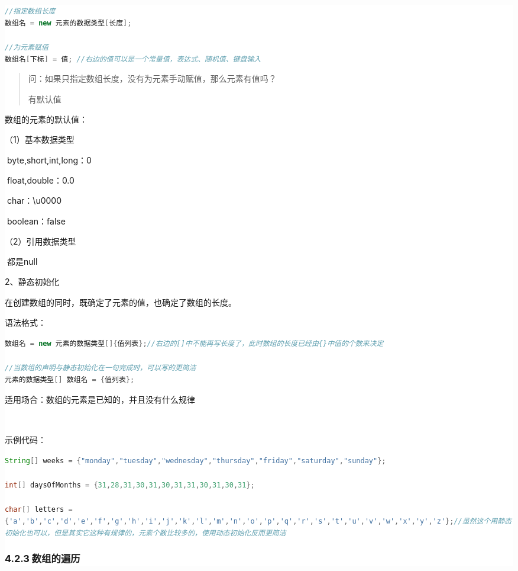 ```java
//指定数组长度
数组名 = new 元素的数据类型[长度];

//为元素赋值
数组名[下标] = 值; //右边的值可以是一个常量值，表达式、随机值、键盘输入
```

> 问：如果只指定数组长度，没有为元素手动赋值，那么元素有值吗？
>
> 有默认值



数组的元素的默认值：

（1）基本数据类型

​	byte,short,int,long：0

​	float,double：0.0

​	char：\u0000

​	boolean：false

（2）引用数据类型

​	都是null



2、静态初始化

在创建数组的同时，既确定了元素的值，也确定了数组的长度。

语法格式：

```java
数组名 = new 元素的数据类型[]{值列表};//右边的[]中不能再写长度了，此时数组的长度已经由{}中值的个数来决定

//当数组的声明与静态初始化在一句完成时，可以写的更简洁
元素的数据类型[] 数组名 = {值列表};
```

适用场合：数组的元素是已知的，并且没有什么规律

​	

示例代码：

```java
String[] weeks = {"monday","tuesday","wednesday","thursday","friday","saturday","sunday"};

int[] daysOfMonths = {31,28,31,30,31,30,31,31,30,31,30,31};

char[] letters = {'a','b','c','d','e','f','g','h','i','j','k','l','m','n','o','p','q','r','s','t','u','v','w','x','y','z'};//虽然这个用静态初始化也可以，但是其实它这种有规律的，元素个数比较多的，使用动态初始化反而更简洁
```



### 4.2.3 数组的遍历
